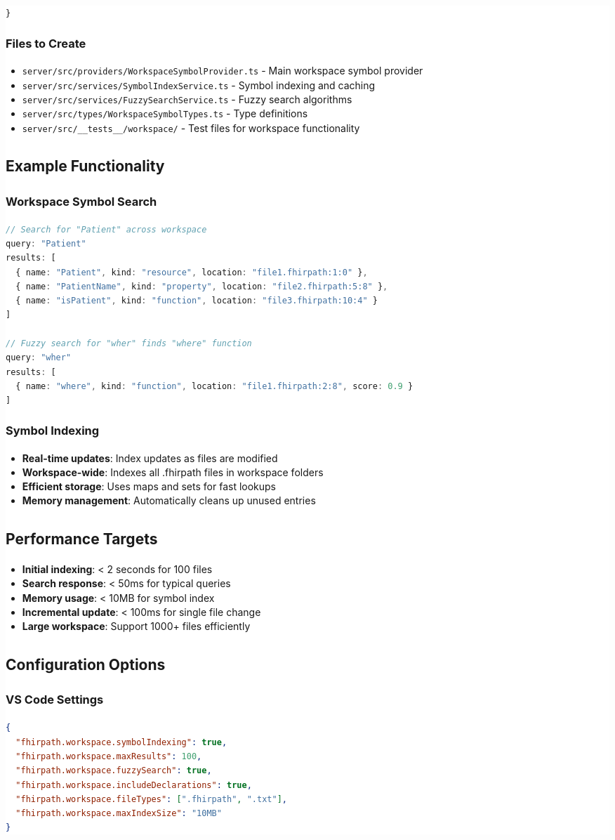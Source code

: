 ```typescript
}
```

### Files to Create

- `server/src/providers/WorkspaceSymbolProvider.ts` - Main workspace symbol provider
- `server/src/services/SymbolIndexService.ts` - Symbol indexing and caching
- `server/src/services/FuzzySearchService.ts` - Fuzzy search algorithms
- `server/src/types/WorkspaceSymbolTypes.ts` - Type definitions
- `server/src/__tests__/workspace/` - Test files for workspace functionality

## Example Functionality

### Workspace Symbol Search
```typescript
// Search for "Patient" across workspace
query: "Patient"
results: [
  { name: "Patient", kind: "resource", location: "file1.fhirpath:1:0" },
  { name: "PatientName", kind: "property", location: "file2.fhirpath:5:8" },
  { name: "isPatient", kind: "function", location: "file3.fhirpath:10:4" }
]

// Fuzzy search for "wher" finds "where" function
query: "wher"
results: [
  { name: "where", kind: "function", location: "file1.fhirpath:2:8", score: 0.9 }
]
```

### Symbol Indexing
- **Real-time updates**: Index updates as files are modified
- **Workspace-wide**: Indexes all .fhirpath files in workspace folders
- **Efficient storage**: Uses maps and sets for fast lookups
- **Memory management**: Automatically cleans up unused entries

## Performance Targets

- **Initial indexing**: < 2 seconds for 100 files
- **Search response**: < 50ms for typical queries
- **Memory usage**: < 10MB for symbol index
- **Incremental update**: < 100ms for single file change
- **Large workspace**: Support 1000+ files efficiently

## Configuration Options

### VS Code Settings
```json
{
  "fhirpath.workspace.symbolIndexing": true,
  "fhirpath.workspace.maxResults": 100,
  "fhirpath.workspace.fuzzySearch": true,
  "fhirpath.workspace.includeDeclarations": true,
  "fhirpath.workspace.fileTypes": [".fhirpath", ".txt"],
  "fhirpath.workspace.maxIndexSize": "10MB"
}
```
